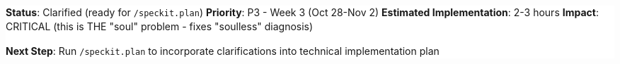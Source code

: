 
**Status**: Clarified (ready for `/speckit.plan`)
**Priority**: P3 - Week 3 (Oct 28-Nov 2)
**Estimated Implementation**: 2-3 hours
**Impact**: CRITICAL (this is THE "soul" problem - fixes "soulless" diagnosis)

**Next Step**: Run `/speckit.plan` to incorporate clarifications into technical implementation plan
